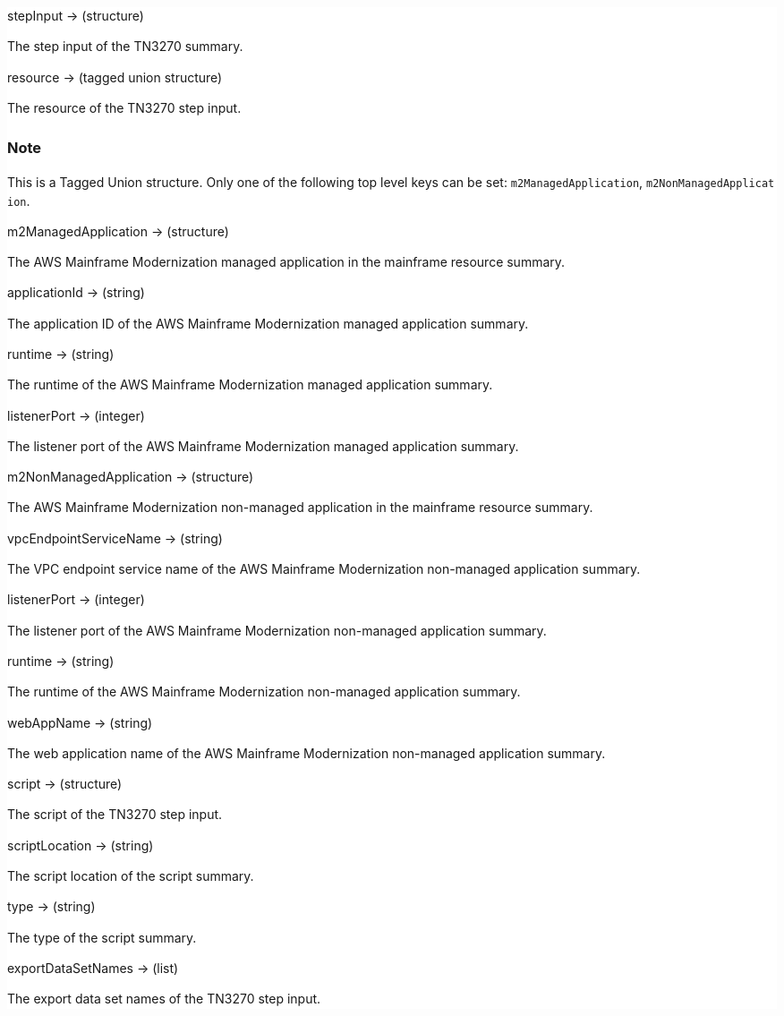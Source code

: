 stepInput -> (structure)

The step input of the TN3270 summary.

resource -> (tagged union structure)

The resource of the TN3270 step input.

### Note

This is a Tagged Union structure. Only one of the following top level keys can be set: `m2ManagedApplication`, `m2NonManagedApplication`.

m2ManagedApplication -> (structure)

The AWS Mainframe Modernization managed application in the mainframe resource summary.

applicationId -> (string)

The application ID of the AWS Mainframe Modernization managed application summary.

runtime -> (string)

The runtime of the AWS Mainframe Modernization managed application summary.

listenerPort -> (integer)

The listener port of the AWS Mainframe Modernization managed application summary.

m2NonManagedApplication -> (structure)

The AWS Mainframe Modernization non-managed application in the mainframe resource summary.

vpcEndpointServiceName -> (string)

The VPC endpoint service name of the AWS Mainframe Modernization non-managed application summary.

listenerPort -> (integer)

The listener port of the AWS Mainframe Modernization non-managed application summary.

runtime -> (string)

The runtime of the AWS Mainframe Modernization non-managed application summary.

webAppName -> (string)

The web application name of the AWS Mainframe Modernization non-managed application summary.

script -> (structure)

The script of the TN3270 step input.

scriptLocation -> (string)

The script location of the script summary.

type -> (string)

The type of the script summary.

exportDataSetNames -> (list)

The export data set names of the TN3270 step input.
